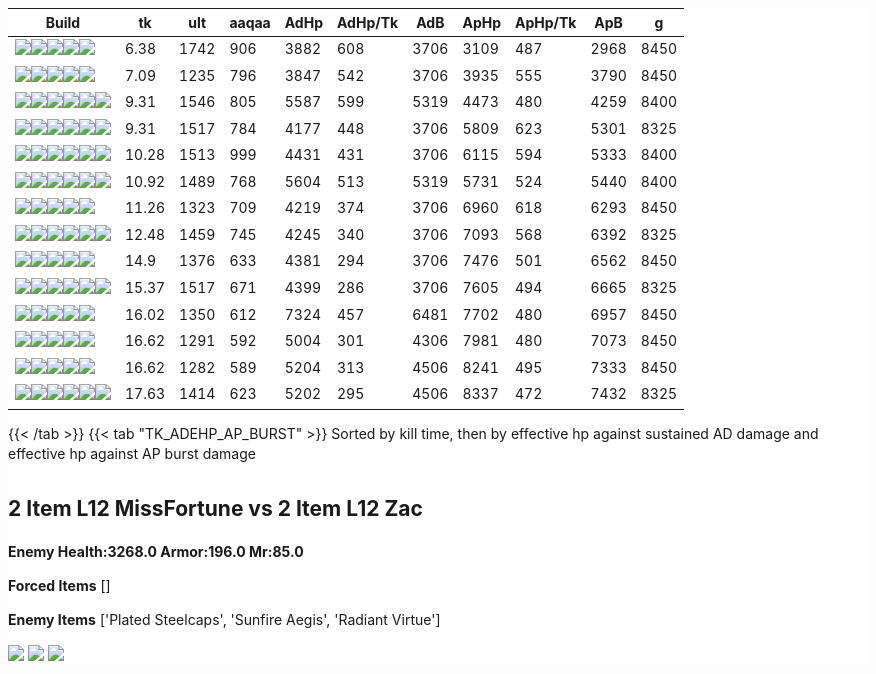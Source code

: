 



 Build |tk|ult|aaqaa|AdHp|AdHp/Tk|AdB|ApHp|ApHp/Tk|ApB|g
-|-|-|-|-|-|-|-|-|-|-
![](/item/6672.png)![](/item/223036.png)![](/item/1053.png)![](/item/1055.png)![](/item/3006.png)|6.38|1742|906|3882|608|3706|3109|487|2968|8450
![](/item/6672.png)![](/item/223091.png)![](/item/1053.png)![](/item/1055.png)![](/item/3006.png)|7.09|1235|796|3847|542|3706|3935|555|3790|8450
![](/item/6672.png)![](/item/226673.png)![](/item/1001.png)![](/item/1055.png)![](/item/1038.png)![](/item/1036.png)|9.31|1546|805|5587|599|5319|4473|480|4259|8400
![](/item/6672.png)![](/item/3156.png)![](/item/1001.png)![](/item/1053.png)![](/item/1055.png)![](/item/1037.png)|9.31|1517|784|4177|448|3706|5809|623|5301|8325
![](/item/223156.png)![](/item/223153.png)![](/item/1001.png)![](/item/1055.png)![](/item/1038.png)![](/item/1036.png)|10.28|1513|999|4431|431|3706|6115|594|5333|8400
![](/item/223091.png)![](/item/226673.png)![](/item/1001.png)![](/item/1055.png)![](/item/1038.png)![](/item/1036.png)|10.92|1489|768|5604|513|5319|5731|524|5440|8400
![](/item/223091.png)![](/item/223156.png)![](/item/1053.png)![](/item/1055.png)![](/item/3006.png)|11.26|1323|709|4219|374|3706|6960|618|6293|8450
![](/item/223091.png)![](/item/3156.png)![](/item/1001.png)![](/item/1053.png)![](/item/1055.png)![](/item/1037.png)|12.48|1459|745|4245|340|3706|7093|568|6392|8325
![](/item/223156.png)![](/item/223139.png)![](/item/1053.png)![](/item/1055.png)![](/item/3006.png)|14.9|1376|633|4381|294|3706|7476|501|6562|8450
![](/item/223139.png)![](/item/3156.png)![](/item/1001.png)![](/item/1053.png)![](/item/1055.png)![](/item/1037.png)|15.37|1517|671|4399|286|3706|7605|494|6665|8325
![](/item/223156.png)![](/item/223026.png)![](/item/1053.png)![](/item/1055.png)![](/item/3006.png)|16.02|1350|612|7324|457|6481|7702|480|6957|8450
![](/item/223156.png)![](/item/6035.png)![](/item/1053.png)![](/item/1055.png)![](/item/3006.png)|16.62|1291|592|5004|301|4306|7981|480|7073|8450
![](/item/223156.png)![](/item/226035.png)![](/item/1053.png)![](/item/1055.png)![](/item/3006.png)|16.62|1282|589|5204|313|4506|8241|495|7333|8450
![](/item/226035.png)![](/item/3156.png)![](/item/1001.png)![](/item/1053.png)![](/item/1055.png)![](/item/1037.png)|17.63|1414|623|5202|295|4506|8337|472|7432|8325
{{< /tab >}}
{{< tab "TK_ADEHP_AP_BURST" >}}
Sorted by kill time, then by effective hp against sustained AD damage and effective hp against AP burst damage
## 2 Item L12 MissFortune vs 2 Item L12 Zac

**Enemy Health:3268.0 Armor:196.0 Mr:85.0**


**Forced Items** []








**Enemy Items** ['Plated Steelcaps', 'Sunfire Aegis', 'Radiant Virtue']





![](/item/223047.png)
![](/item/223068.png)
![](/item/226667.png)



